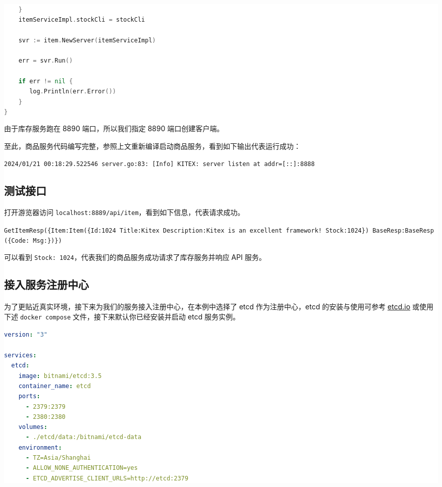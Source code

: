 ```go
    }
    itemServiceImpl.stockCli = stockCli

    svr := item.NewServer(itemServiceImpl)

    err = svr.Run()

    if err != nil {
       log.Println(err.Error())
    }
}
```

由于库存服务跑在 8890 端口，所以我们指定 8890 端口创建客户端。

至此，商品服务代码编写完整，参照上文重新编译启动商品服务，看到如下输出代表运行成功：

```
2024/01/21 00:18:29.522546 server.go:83: [Info] KITEX: server listen at addr=[::]:8888
```

## 测试接口

打开游览器访问 `localhost:8889/api/item`，看到如下信息，代表请求成功。

```
GetItemResp({Item:Item({Id:1024 Title:Kitex Description:Kitex is an excellent framework! Stock:1024}) BaseResp:BaseResp({Code: Msg:})})
```

可以看到 `Stock: 1024`，代表我们的商品服务成功请求了库存服务并响应 API 服务。

## 接入服务注册中心

为了更贴近真实环境，接下来为我们的服务接入注册中心，在本例中选择了 etcd 作为注册中心，etcd 的安装与使用可参考 [etcd.io](https://etcd.io/) 或使用下述 `docker compose` 文件，接下来默认你已经安装并启动 etcd 服务实例。

```yml
version: "3"

services:
  etcd:
    image: bitnami/etcd:3.5
    container_name: etcd
    ports:
      - 2379:2379
      - 2380:2380
    volumes:
      - ./etcd/data:/bitnami/etcd-data
    environment:
      - TZ=Asia/Shanghai
      - ALLOW_NONE_AUTHENTICATION=yes
      - ETCD_ADVERTISE_CLIENT_URLS=http://etcd:2379
```
